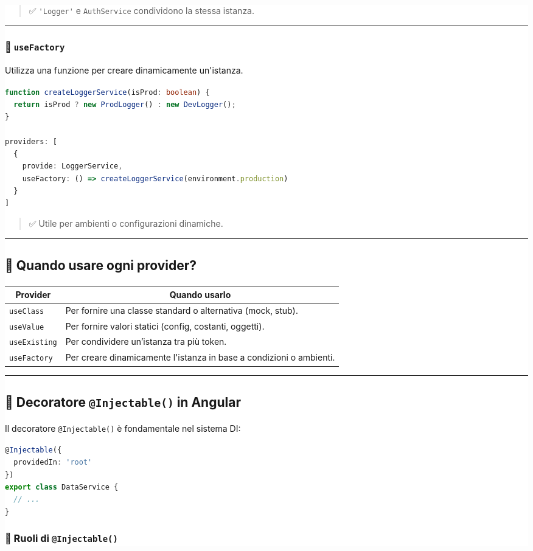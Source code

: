> ✅ `'Logger'` e `AuthService` condividono la stessa istanza.

---

### 🔹 `useFactory`

Utilizza una funzione per creare dinamicamente un'istanza.

```ts
function createLoggerService(isProd: boolean) {
  return isProd ? new ProdLogger() : new DevLogger();
}

providers: [
  {
    provide: LoggerService,
    useFactory: () => createLoggerService(environment.production)
  }
]
```

> ✅ Utile per ambienti o configurazioni dinamiche.

---

## 📌 Quando usare ogni provider?

| Provider      | Quando usarlo                                                      |
|---------------|--------------------------------------------------------------------|
| `useClass`    | Per fornire una classe standard o alternativa (mock, stub).        |
| `useValue`    | Per fornire valori statici (config, costanti, oggetti).            |
| `useExisting` | Per condividere un’istanza tra più token.                          |
| `useFactory`  | Per creare dinamicamente l'istanza in base a condizioni o ambienti.|

---

## 🧠 Decoratore `@Injectable()` in Angular

Il decoratore `@Injectable()` è fondamentale nel sistema DI:

```ts
@Injectable({
  providedIn: 'root'
})
export class DataService {
  // ...
}
```

### 🔑 Ruoli di `@Injectable()`
